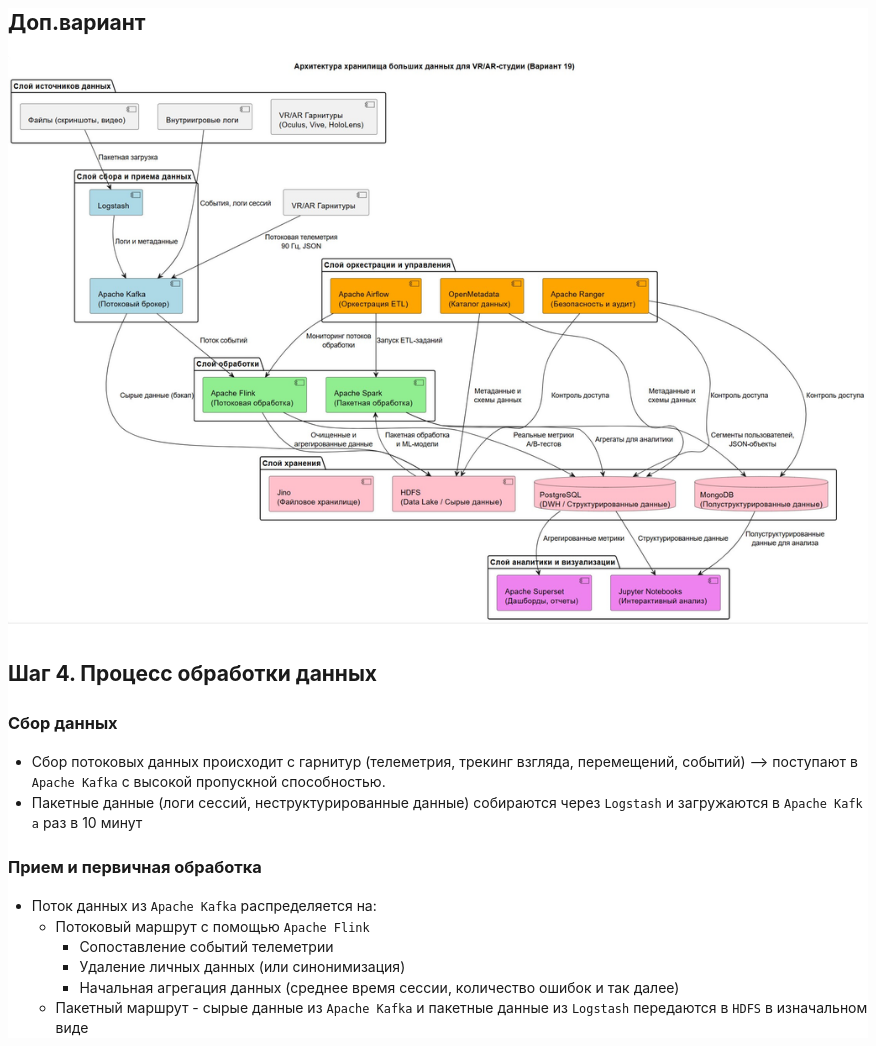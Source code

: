 ## **Доп.вариант**
![Общий вид процесса UML. Вариант-19](/lab3_uml2_var19.jpg)


## **Шаг 4. Процесс обработки данных**

### **Сбор данных**
- Сбор потоковых данных происходит с гарнитур (телеметрия, трекинг взгляда, перемещений, событий) --> поступают в `Apache Kafka` с высокой пропускной способностью.
- Пакетные данные (логи сессий, неструктурированные данные) собираются через `Logstash` и загружаются в `Apache Kafka` раз в 10 минут

### **Прием и первичная обработка**
- Поток данных из `Apache Kafka` распределяется на:
  - Потоковый маршрут с помощью `Apache Flink`
    - Сопоставление событий телеметрии
    - Удаление личных данных (или синонимизация)
    - Начальная агрегация данных (среднее время сессии, количество ошибок и так далее)
  - Пакетный маршрут - сырые данные из `Apache Kafka` и пакетные данные из `Logstash` передаются в `HDFS` в изначальном виде
